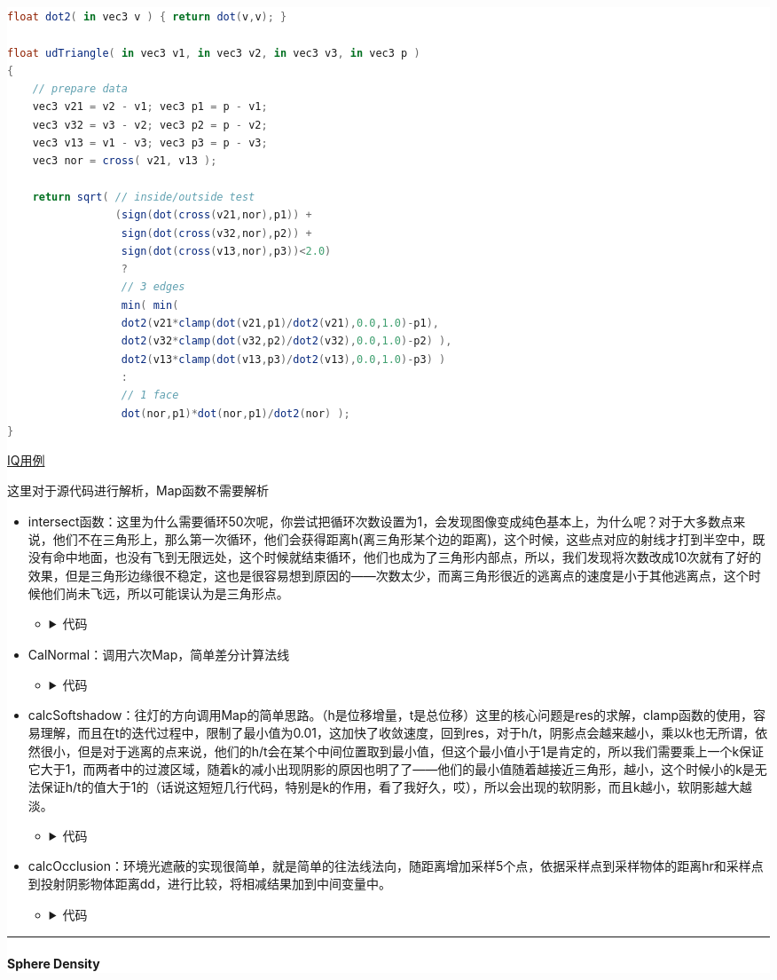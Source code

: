 ```C#
float dot2( in vec3 v ) { return dot(v,v); }

float udTriangle( in vec3 v1, in vec3 v2, in vec3 v3, in vec3 p )
{
    // prepare data    
    vec3 v21 = v2 - v1; vec3 p1 = p - v1;
    vec3 v32 = v3 - v2; vec3 p2 = p - v2;
    vec3 v13 = v1 - v3; vec3 p3 = p - v3;
    vec3 nor = cross( v21, v13 );

    return sqrt( // inside/outside test    
                 (sign(dot(cross(v21,nor),p1)) + 
                  sign(dot(cross(v32,nor),p2)) + 
                  sign(dot(cross(v13,nor),p3))<2.0) 
                  ?
                  // 3 edges    
                  min( min( 
                  dot2(v21*clamp(dot(v21,p1)/dot2(v21),0.0,1.0)-p1), 
                  dot2(v32*clamp(dot(v32,p2)/dot2(v32),0.0,1.0)-p2) ), 
                  dot2(v13*clamp(dot(v13,p3)/dot2(v13),0.0,1.0)-p3) )
                  :
                  // 1 face    
                  dot(nor,p1)*dot(nor,p1)/dot2(nor) );
}
```

[IQ用例](https://www.shadertoy.com/view/4sXXRN)

这里对于源代码进行解析，Map函数不需要解析

+ intersect函数：这里为什么需要循环50次呢，你尝试把循环次数设置为1，会发现图像变成纯色基本上，为什么呢？对于大多数点来说，他们不在三角形上，那么第一次循环，他们会获得距离h(离三角形某个边的距离)，这个时候，这些点对应的射线才打到半空中，既没有命中地面，也没有飞到无限远处，这个时候就结束循环，他们也成为了三角形内部点，所以，我们发现将次数改成10次就有了好的效果，但是三角形边缘很不稳定，这也是很容易想到原因的——次数太少，而离三角形很近的逃离点的速度是小于其他逃离点，这个时候他们尚未飞远，所以可能误认为是三角形点。

  - <details><summary>代码</summary></details>

+ CalNormal：调用六次Map，简单差分计算法线

  + <details><summary>代码</summary></details>

+ calcSoftshadow：往灯的方向调用Map的简单思路。（h是位移增量，t是总位移）这里的核心问题是res的求解，clamp函数的使用，容易理解，而且在t的迭代过程中，限制了最小值为0.01，这加快了收敛速度，回到res，对于h/t，阴影点会越来越小，乘以k也无所谓，依然很小，但是对于逃离的点来说，他们的h/t会在某个中间位置取到最小值，但这个最小值小于1是肯定的，所以我们需要乘上一个k保证它大于1，而两者中的过渡区域，随着k的减小出现阴影的原因也明了了——他们的最小值随着越接近三角形，越小，这个时候小的k是无法保证h/t的值大于1的（话说这短短几行代码，特别是k的作用，看了我好久，哎），所以会出现的软阴影，而且k越小，软阴影越大越淡。

  + <details><summary>代码</summary></details>

+ calcOcclusion：环境光遮蔽的实现很简单，就是简单的往法线法向，随距离增加采样5个点，依据采样点到采样物体的距离hr和采样点到投射阴影物体距离dd，进行比较，将相减结果加到中间变量中。

  + <details><summary>代码</summary></details>

------



#### Sphere Density
